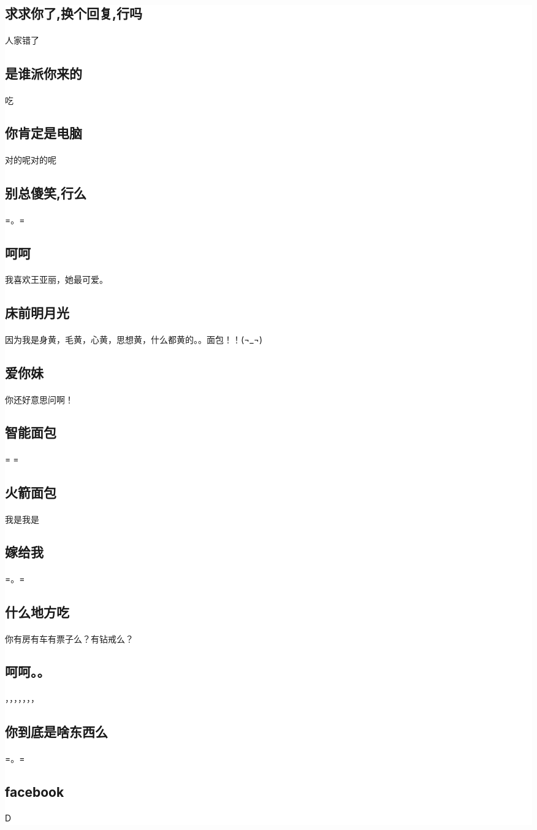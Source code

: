 ## 求求你了,换个回复,行吗
人家错了

## 是谁派你来的
吃

## 你肯定是电脑
对的呢对的呢

## 别总傻笑,行么
=。=

## 呵呵
我喜欢王亚丽，她最可爱。

## 床前明月光
因为我是身黄，毛黄，心黄，思想黄，什么都黄的。。面包！！(¬_¬)

## 爱你妹
你还好意思问啊！

## 智能面包
= =

## 火箭面包
我是我是

## 嫁给我
=。=

## 什么地方吃
你有房有车有票子么？有钻戒么？

## 呵呵。。
，，，，，，，

## 你到底是啥东西么
=。=

## facebook
D

